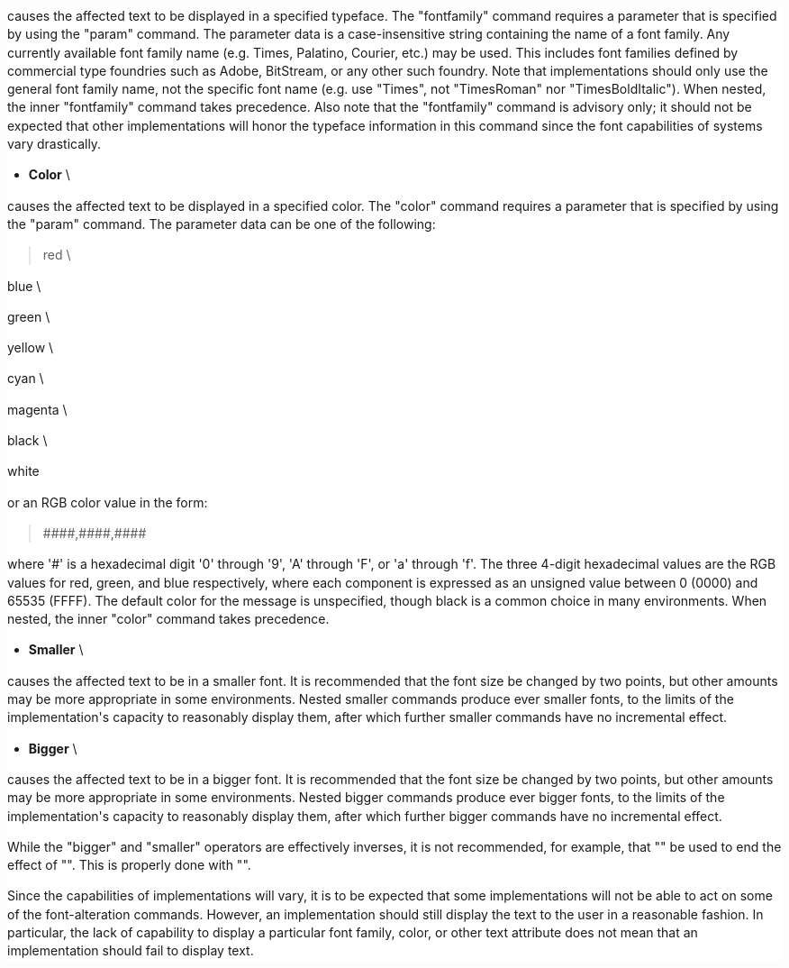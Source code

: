 causes the affected text to be displayed in a specified typeface. The "fontfamily" command requires a parameter that is specified by using the "param" command. The parameter data is a case-insensitive string containing the name of a font family. Any currently available font family name (e.g. Times, Palatino, Courier, etc.) may be used. This includes font families defined by commercial type foundries such as Adobe, BitStream, or any other such foundry. Note that implementations should only use the general font family name, not the specific font name (e.g. use "Times", not "TimesRoman" nor "TimesBoldItalic"). When nested, the inner "fontfamily" command takes precedence. Also note that the "fontfamily" command is advisory only; it should not be expected that other implementations will honor the typeface information in this command since the font capabilities of systems vary drastically.

- **Color** \

causes the affected text to be displayed in a specified color. The "color" command requires a parameter that is specified by using the "param" command. The parameter data can be one of the following:
  
  > red \

blue \

green \

yellow \

cyan \

magenta \

black \

white
  
  or an RGB color value in the form:
  
  > ####,####,####
  
  where '#' is a hexadecimal digit '0' through '9', 'A' through 'F', or 'a' through 'f'. The three 4-digit hexadecimal values are the RGB values for red, green, and blue respectively, where each component is expressed as an unsigned value between 0 (0000) and 65535 (FFFF). The default color for the message is unspecified, though black is a common choice in many environments. When nested, the inner "color" command takes precedence.

- **Smaller** \

causes the affected text to be in a smaller font. It is recommended that the font size be changed by two points, but other amounts may be more appropriate in some environments. Nested smaller commands produce ever smaller fonts, to the limits of the implementation's capacity to reasonably display them, after which further smaller commands have no incremental effect.

- **Bigger** \

causes the affected text to be in a bigger font. It is recommended that the font size be changed by two points, but other amounts may be more appropriate in some environments. Nested bigger commands produce ever bigger fonts, to the limits of the implementation's capacity to reasonably display them, after which further bigger commands have no incremental effect.

While the "bigger" and "smaller" operators are effectively inverses, it is not recommended, for example, that "<smaller>" be used to end the effect of "<bigger>". This is properly done with "</bigger>".

Since the capabilities of implementations will vary, it is to be expected that some implementations will not be able to act on some of the font-alteration commands. However, an implementation should still display the text to the user in a reasonable fashion. In particular, the lack of capability to display a particular font family, color, or other text attribute does not mean that an implementation should fail to display text.
